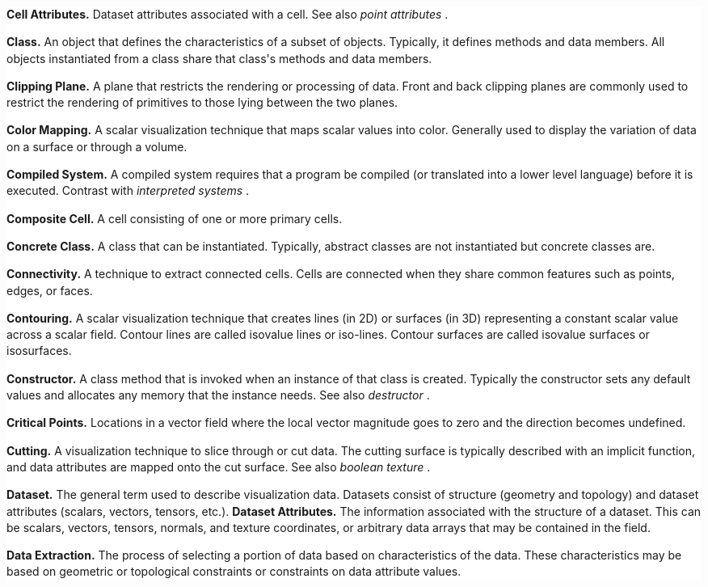 **Cell Attributes.** Dataset attributes associated with a cell. See
also *point attributes* .

**Class.** An object that defines the characteristics of a subset of
objects. Typically, it defines methods and data members. All objects
instantiated from a class share that class's methods and data
members.

**Clipping Plane.** A plane that restricts the rendering or processing
of data. Front and back clipping planes are commonly used to restrict
the rendering of primitives to those lying between the two planes.

**Color Mapping.** A scalar visualization technique that maps scalar
values into color. Generally used to display the variation of data on
a surface or through a volume.

**Compiled System.** A compiled system requires that a program be
compiled (or translated into a lower level language) before it is
executed. Contrast with *interpreted systems* .

**Composite Cell.** A cell consisting of one or more primary cells.

**Concrete Class.** A class that can be instantiated. Typically,
abstract classes are not instantiated but concrete classes are.

**Connectivity.** A technique to extract connected cells. Cells are
connected when they share common features such as points, edges, or
faces.

**Contouring.** A scalar visualization technique that creates lines
(in 2D) or surfaces (in 3D) representing a constant scalar value
across a scalar field. Contour lines are called isovalue lines or
iso-lines. Contour surfaces are called isovalue surfaces or
isosurfaces.

**Constructor.** A class method that is invoked when an instance of
that class is created. Typically the constructor sets any default
values and allocates any memory that the instance needs. See also
*destructor* .

**Critical Points.** Locations in a vector field where the local
vector magnitude goes to zero and the direction becomes undefined.

**Cutting.** A visualization technique to slice through or cut data.
The cutting surface is typically described with an implicit function,
and data attributes are mapped onto the cut surface. See also *boolean
texture* .

**Dataset.** The general term used to describe visualization data. Datasets consist of structure   (geometry and topology) and dataset attributes (scalars, vectors, tensors, etc.).
**Dataset Attributes.** The information associated with the structure
of a dataset. This can be scalars, vectors, tensors, normals, and
texture coordinates, or arbitrary data arrays that may be contained in
the field.

**Data Extraction.** The process of selecting a portion of data based
on characteristics of the data. These characteristics may be based on
geometric or topological constraints or constraints on data attribute
values.
